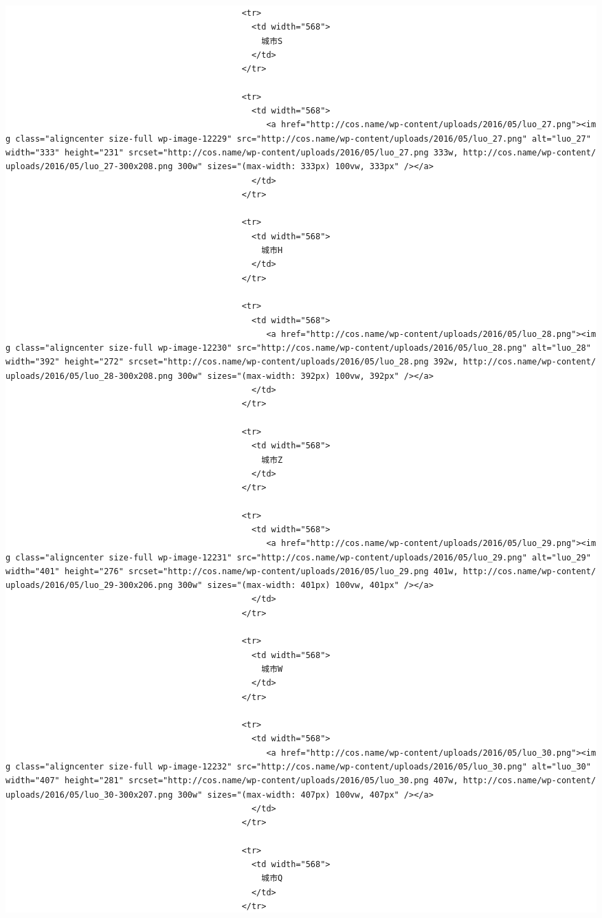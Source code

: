                                                     <tr>
                                                      <td width="568">
                                                        城市S
                                                      </td>
                                                    </tr>
                                                    
                                                    <tr>
                                                      <td width="568">
                                                         <a href="http://cos.name/wp-content/uploads/2016/05/luo_27.png"><img class="aligncenter size-full wp-image-12229" src="http://cos.name/wp-content/uploads/2016/05/luo_27.png" alt="luo_27" width="333" height="231" srcset="http://cos.name/wp-content/uploads/2016/05/luo_27.png 333w, http://cos.name/wp-content/uploads/2016/05/luo_27-300x208.png 300w" sizes="(max-width: 333px) 100vw, 333px" /></a>
                                                      </td>
                                                    </tr>
                                                    
                                                    <tr>
                                                      <td width="568">
                                                        城市H
                                                      </td>
                                                    </tr>
                                                    
                                                    <tr>
                                                      <td width="568">
                                                         <a href="http://cos.name/wp-content/uploads/2016/05/luo_28.png"><img class="aligncenter size-full wp-image-12230" src="http://cos.name/wp-content/uploads/2016/05/luo_28.png" alt="luo_28" width="392" height="272" srcset="http://cos.name/wp-content/uploads/2016/05/luo_28.png 392w, http://cos.name/wp-content/uploads/2016/05/luo_28-300x208.png 300w" sizes="(max-width: 392px) 100vw, 392px" /></a>
                                                      </td>
                                                    </tr>
                                                    
                                                    <tr>
                                                      <td width="568">
                                                        城市Z
                                                      </td>
                                                    </tr>
                                                    
                                                    <tr>
                                                      <td width="568">
                                                         <a href="http://cos.name/wp-content/uploads/2016/05/luo_29.png"><img class="aligncenter size-full wp-image-12231" src="http://cos.name/wp-content/uploads/2016/05/luo_29.png" alt="luo_29" width="401" height="276" srcset="http://cos.name/wp-content/uploads/2016/05/luo_29.png 401w, http://cos.name/wp-content/uploads/2016/05/luo_29-300x206.png 300w" sizes="(max-width: 401px) 100vw, 401px" /></a>
                                                      </td>
                                                    </tr>
                                                    
                                                    <tr>
                                                      <td width="568">
                                                        城市W
                                                      </td>
                                                    </tr>
                                                    
                                                    <tr>
                                                      <td width="568">
                                                         <a href="http://cos.name/wp-content/uploads/2016/05/luo_30.png"><img class="aligncenter size-full wp-image-12232" src="http://cos.name/wp-content/uploads/2016/05/luo_30.png" alt="luo_30" width="407" height="281" srcset="http://cos.name/wp-content/uploads/2016/05/luo_30.png 407w, http://cos.name/wp-content/uploads/2016/05/luo_30-300x207.png 300w" sizes="(max-width: 407px) 100vw, 407px" /></a>
                                                      </td>
                                                    </tr>
                                                    
                                                    <tr>
                                                      <td width="568">
                                                        城市Q
                                                      </td>
                                                    </tr>
                                                    